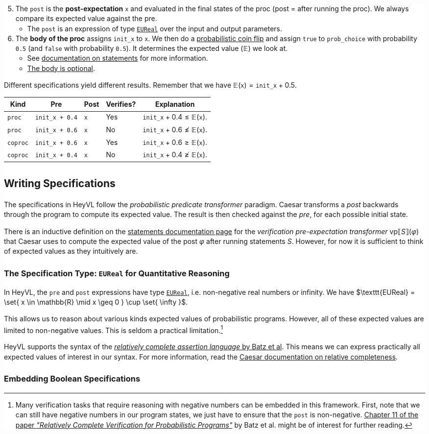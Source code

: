  5. The `post` is the **post-expectation** `x` and evaluated in the final states of the proc (post = after running the proc). We always compare its expected value against the pre.
    - The `post` is an expression of type [`EUReal`](../stdlib/numbers.md#eureal) over the input and output parameters.
 6. The **body of the proc** assigns `init_x` to `x`. We then do a [probabilistic coin flip](../stdlib/distributions.md#symbolic-with-probabilities) and assign `true` to `prob_choice` with probability `0.5` (and `false` with probability `0.5`). It determines the expected value ($\mathbb{E}$) we look at.
    - See [documentation on statements](./statements.md) for more information.
    - [The body is optional](#procs-without-body).

Different specifications yield different results.
Remember that we have $\mathbb{E}(\mathtt{x}) = \mathtt{init\_x} + 0.5$.

| Kind | Pre | Post | Verifies? | Explanation
| ---- | --- | ---- | --------- | -----------
| `proc` | `init_x + 0.4` | `x` | Yes | $\mathtt{init\_x} + 0.4 \leq \mathbb{E}(\mathtt{x})$. |
| `proc` | `init_x + 0.6` | `x` | No | $\mathtt{init\_x} + 0.6 \not\leq \mathbb{E}(\mathtt{x})$. |
| `coproc` | `init_x + 0.6` | `x` | Yes | $\mathtt{init\_x} + 0.6 \geq \mathbb{E}(\mathtt{x})$. |
| `coproc` | `init_x + 0.4` | `x` | No | $\mathtt{init\_x} + 0.4 \not\geq \mathbb{E}(\mathtt{x})$. |

## Writing Specifications

The specifications in HeyVL follow the *probabilistic predicate transformer* paradigm.
Caesar transforms a *post* backwards through the program to compute its expected value.
The result is then checked against the *pre*, for each possible initial state.

There is an inductive definition on the [statements documentation page](./statements.md) for the *verification pre-expectation transformer* $\mathrm{vp}\llbracket{}S\rrbracket(\varphi)$ that Caesar uses to compute the expected value of the post $\varphi$ after running statements $S$.
However, for now it is sufficient to think of expected values as they intuitively are.

### The Specification Type: `EUReal` for Quantitative Reasoning

In HeyVL, the `pre` and `post` expressions have type [`EUReal`](../stdlib/numbers.md#eureal), i.e. non-negative real numbers or infinity.
We have $\texttt{EUReal} = \set{ x \in \mathbb{R} \mid x \geq 0 } \cup \set{ \infty }$.

This allows us to reason about various kinds expected values of probabilistic programs.
However, all of these expected values are limited to non-negative values.
This is seldom a practical limitation.[^on-negative-numbers]

HeyVL supports the syntax of the [*relatively complete assertion language* by Batz et al](https://doi.org/10.1145/3434320).
This means we can express practically all expected values of interest in our syntax.
For more information, read the [Caesar documentation on relative completeness](./expressions.md#relative-completeness).

### Embedding Boolean Specifications


[^programming-from-specifications]: The book *Programming from Specifications* by Carroll Morgan details the methodology in a very approachable way (for non-probabilistic programs). It is available online at https://www.cs.ox.ac.uk/publications/books/PfS/ in PostScript format (you can convert to PDF using `ps2pdf` command). ISBN: 978-0-13-123274-7.
[^spec-combination]: The combination of specifications is a logical consequence of their encodings in HeyVL. When *verifying* a procedure, `pre` annotations will be translated to `assume` and `post` annotations will be translated to `assert` statements.
[^on-negative-numbers]: Many verification tasks that require reasoning with negative numbers can be embedded in this framework. First, note that we can still have negative numbers in our program states, we just have to ensure that the `post` is non-negative. [Chapter 11 of the paper _"Relatively Complete Verification for Probabilistic Programs"_](https://dl.acm.org/doi/pdf/10.1145/3434320#page=24) by Batz et al. might be of interest for further reading.
[^bang-question-operator]: `!?(b)` is not a special kind of operator, it is simply the `!` operator applied to `?(b)`, i.e. `!(?(b))`.